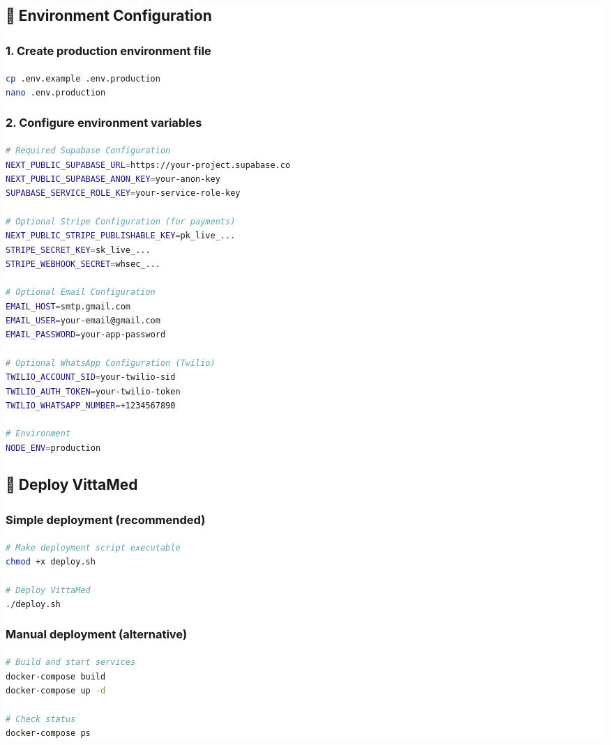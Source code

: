 ## 🔐 Environment Configuration

### 1. Create production environment file

```bash
cp .env.example .env.production
nano .env.production
```

### 2. Configure environment variables

```bash
# Required Supabase Configuration
NEXT_PUBLIC_SUPABASE_URL=https://your-project.supabase.co
NEXT_PUBLIC_SUPABASE_ANON_KEY=your-anon-key
SUPABASE_SERVICE_ROLE_KEY=your-service-role-key

# Optional Stripe Configuration (for payments)
NEXT_PUBLIC_STRIPE_PUBLISHABLE_KEY=pk_live_...
STRIPE_SECRET_KEY=sk_live_...
STRIPE_WEBHOOK_SECRET=whsec_...

# Optional Email Configuration
EMAIL_HOST=smtp.gmail.com
EMAIL_USER=your-email@gmail.com
EMAIL_PASSWORD=your-app-password

# Optional WhatsApp Configuration (Twilio)
TWILIO_ACCOUNT_SID=your-twilio-sid
TWILIO_AUTH_TOKEN=your-twilio-token
TWILIO_WHATSAPP_NUMBER=+1234567890

# Environment
NODE_ENV=production
```

## 🚀 Deploy VittaMed

### Simple deployment (recommended)

```bash
# Make deployment script executable
chmod +x deploy.sh

# Deploy VittaMed
./deploy.sh
```

### Manual deployment (alternative)

```bash
# Build and start services
docker-compose build
docker-compose up -d

# Check status
docker-compose ps
```
